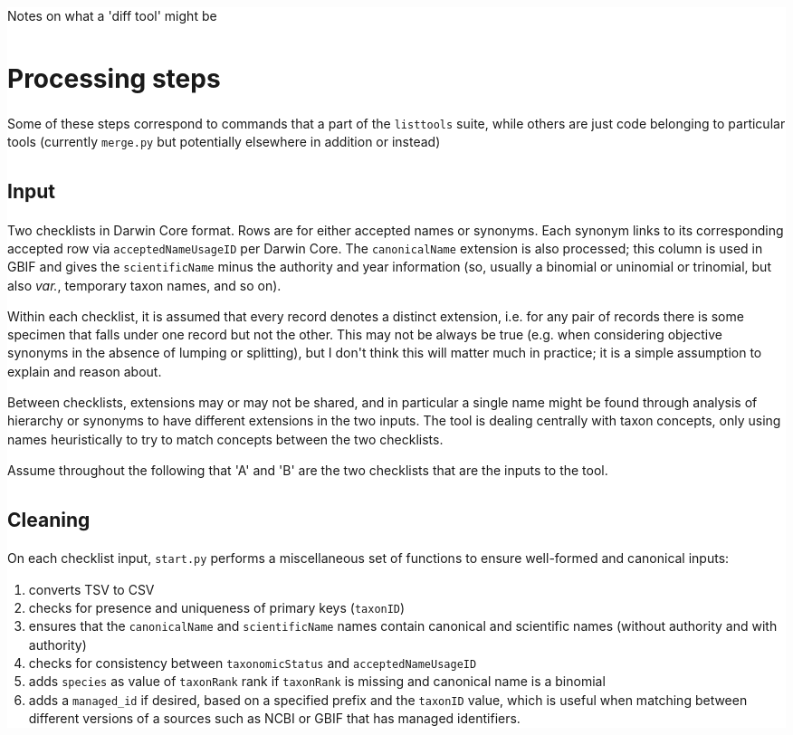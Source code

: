 
Notes on what a 'diff tool' might be

# Processing steps

Some of these steps correspond to commands that a part of the
`listtools` suite, while others are just code belonging to particular
tools (currently `merge.py` but potentially elsewhere in addition or
instead)

## Input

Two checklists in Darwin Core format.  Rows are for either accepted
names or synonyms.  Each synonym links to its corresponding accepted
row via `acceptedNameUsageID` per Darwin Core.  The `canonicalName`
extension is also processed; this column is used in GBIF and gives the
`scientificName` minus the authority and year information (so, usually
a binomial or uninomial or trinomial, but also _var._, temporary taxon
names, and so on).

Within each checklist, it is assumed that every record denotes a
distinct extension, i.e. for any pair of records there is some
specimen that falls under one record but not the other.  This may not
be always be true (e.g. when considering objective synonyms in the
absence of lumping or splitting), but I don't think this will matter
much in practice; it is a simple assumption to explain and reason about.

Between checklists, extensions may or may not be shared, and in
particular a single name might be found through analysis of hierarchy
or synonyms to have different extensions in the two inputs.  The tool
is dealing centrally with taxon concepts, only using names
heuristically to try to match concepts between the two checklists.

Assume throughout the following that 'A' and 'B' are the two
checklists that are the inputs to the tool.


## Cleaning

On each checklist input, `start.py` performs a miscellaneous set of functions to ensure
well-formed and canonical inputs:
  1. converts TSV to CSV
  2. checks for presence and uniqueness of primary keys (`taxonID`)
  3. ensures that the `canonicalName` and `scientificName` names contain canonical and
     scientific names (without authority and with authority)
  4. checks for consistency between `taxonomicStatus` and `acceptedNameUsageID`
  5. adds `species` as value of `taxonRank` rank if `taxonRank` is missing and
     canonical name is a binomial
  6. adds a `managed_id` if desired, based on a specified prefix and
     the `taxonID` value, which is useful when matching between
     different versions of a sources such as NCBI or GBIF that has
     managed identifiers.
